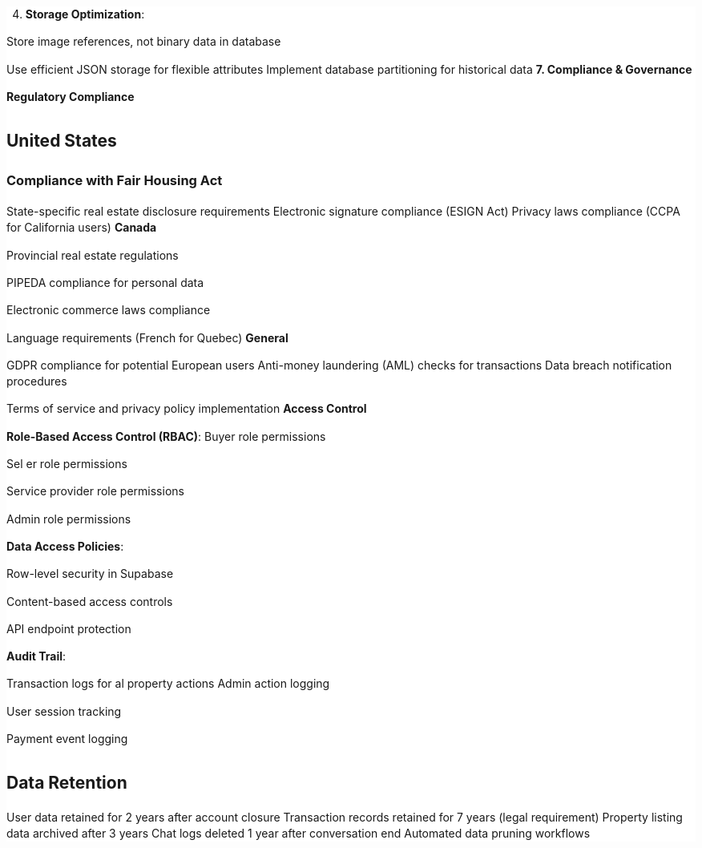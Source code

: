 4. **Storage Optimization**:

Store image references, not binary data in database

Use efficient JSON storage for flexible attributes Implement database partitioning for historical data **7. Compliance & Governance**

**Regulatory Compliance**

## **United States**

### Compliance with Fair Housing Act

State-specific real estate disclosure requirements Electronic signature compliance \(ESIGN Act\) Privacy laws compliance \(CCPA for California users\) **Canada**

Provincial real estate regulations

PIPEDA compliance for personal data

Electronic commerce laws compliance

Language requirements \(French for Quebec\) **General**

GDPR compliance for potential European users Anti-money laundering \(AML\) checks for transactions Data breach notification procedures

Terms of service and privacy policy implementation **Access Control**

**Role-Based Access Control \(RBAC\)**: Buyer role permissions

Sel er role permissions

Service provider role permissions

Admin role permissions

**Data Access Policies**:

Row-level security in Supabase

Content-based access controls





API endpoint protection

**Audit Trail**:

Transaction logs for al property actions Admin action logging

User session tracking

Payment event logging

## **Data Retention**

User data retained for 2 years after account closure Transaction records retained for 7 years \(legal requirement\) Property listing data archived after 3 years Chat logs deleted 1 year after conversation end Automated data pruning workflows
